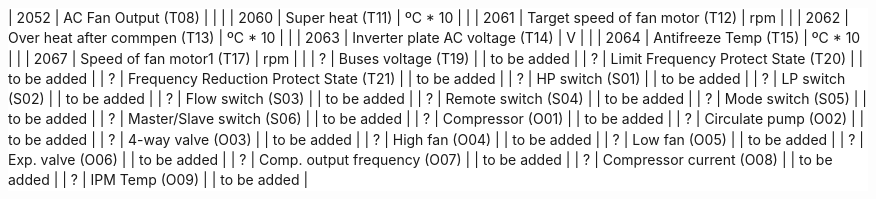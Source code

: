 | 2052     | AC Fan Output (T08)                     |                                                                                           |                                                                                          |
| 2060     | Super heat (T11)                        | ºC * 10                                                                                   |                                                                                          |
| 2061     | Target speed of fan motor (T12)         | rpm                                                                                       |                                                                                          |
| 2062     | Over heat after commpen (T13)           | ºC * 10                                                                                   |                                                                                          |
| 2063     | Inverter plate AC voltage (T14)         | V                                                                                         |                                                                                          |
| 2064     | Antifreeze Temp (T15)                   | ºC * 10                                                                                   |                                                                                          |
| 2067     | Speed of fan motor1 (T17)               | rpm                                                                                       |                                                                                          |
| ?        | Buses voltage (T19)                     |                                                                                           | to be added                                                                              |
| ?        | Limit Frequency Protect State (T20)     |                                                                                           | to be added                                                                              |
| ?        | Frequency Reduction Protect State (T21) |                                                                                           | to be added                                                                              |
| ?        | HP switch (S01)                         |                                                                                           | to be added                                                                              |
| ?        | LP switch (S02)                         |                                                                                           | to be added                                                                              |
| ?        | Flow switch (S03)                       |                                                                                           | to be added                                                                              |
| ?        | Remote switch (S04)                     |                                                                                           | to be added                                                                              |
| ?        | Mode switch (S05)                       |                                                                                           | to be added                                                                              |
| ?        | Master/Slave switch (S06)               |                                                                                           | to be added                                                                              |
| ?        | Compressor (O01)                        |                                                                                           | to be added                                                                              |
| ?        | Circulate pump (O02)                    |                                                                                           | to be added                                                                              |
| ?        | 4-way valve (O03)                       |                                                                                           | to be added                                                                              |
| ?        | High fan (O04)                          |                                                                                           | to be added                                                                              |
| ?        | Low fan (O05)                           |                                                                                           | to be added                                                                              |
| ?        | Exp. valve (O06)                        |                                                                                           | to be added                                                                              |
| ?        | Comp. output frequency (O07)            |                                                                                           | to be added                                                                              |
| ?        | Compressor current (O08)                |                                                                                           | to be added                                                                              |
| ?        | IPM Temp (O09)                          |                                                                                           | to be added                                                                              |